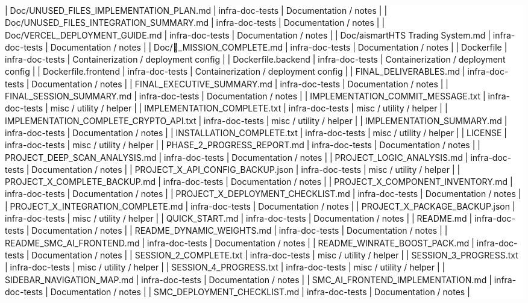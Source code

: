 | Doc/UNUSED_FILES_IMPLEMENTATION_PLAN.md | infra-doc-tests | Documentation / notes |
| Doc/UNUSED_FILES_INTEGRATION_SUMMARY.md | infra-doc-tests | Documentation / notes |
| Doc/VERCEL_DEPLOYMENT_GUIDE.md | infra-doc-tests | Documentation / notes |
| Doc/aismartHTS Trading System.md | infra-doc-tests | Documentation / notes |
| Doc/🎉_MISSION_COMPLETE.md | infra-doc-tests | Documentation / notes |
| Dockerfile | infra-doc-tests | Containerization / deployment config |
| Dockerfile.backend | infra-doc-tests | Containerization / deployment config |
| Dockerfile.frontend | infra-doc-tests | Containerization / deployment config |
| FINAL_DELIVERABLES.md | infra-doc-tests | Documentation / notes |
| FINAL_EXECUTIVE_SUMMARY.md | infra-doc-tests | Documentation / notes |
| FINAL_SESSION_SUMMARY.md | infra-doc-tests | Documentation / notes |
| IMPLEMENTATION_COMMIT_MESSAGE.txt | infra-doc-tests | misc / utility / helper |
| IMPLEMENTATION_COMPLETE.txt | infra-doc-tests | misc / utility / helper |
| IMPLEMENTATION_COMPLETE_CRYPTO_API.txt | infra-doc-tests | misc / utility / helper |
| IMPLEMENTATION_SUMMARY.md | infra-doc-tests | Documentation / notes |
| INSTALLATION_COMPLETE.txt | infra-doc-tests | misc / utility / helper |
| LICENSE | infra-doc-tests | misc / utility / helper |
| PHASE_2_PROGRESS_REPORT.md | infra-doc-tests | Documentation / notes |
| PROJECT_DEEP_SCAN_ANALYSIS.md | infra-doc-tests | Documentation / notes |
| PROJECT_LOGIC_ANALYSIS.md | infra-doc-tests | Documentation / notes |
| PROJECT_X_API_CONFIG_BACKUP.json | infra-doc-tests | misc / utility / helper |
| PROJECT_X_COMPLETE_BACKUP.md | infra-doc-tests | Documentation / notes |
| PROJECT_X_COMPONENT_INVENTORY.md | infra-doc-tests | Documentation / notes |
| PROJECT_X_DEPLOYMENT_CHECKLIST.md | infra-doc-tests | Documentation / notes |
| PROJECT_X_INTEGRATION_COMPLETE.md | infra-doc-tests | Documentation / notes |
| PROJECT_X_PACKAGE_BACKUP.json | infra-doc-tests | misc / utility / helper |
| QUICK_START.md | infra-doc-tests | Documentation / notes |
| README.md | infra-doc-tests | Documentation / notes |
| README_DYNAMIC_WEIGHTS.md | infra-doc-tests | Documentation / notes |
| README_SMC_AI_FRONTEND.md | infra-doc-tests | Documentation / notes |
| README_WINRATE_BOOST_PACK.md | infra-doc-tests | Documentation / notes |
| SESSION_2_COMPLETE.txt | infra-doc-tests | misc / utility / helper |
| SESSION_3_PROGRESS.txt | infra-doc-tests | misc / utility / helper |
| SESSION_4_PROGRESS.txt | infra-doc-tests | misc / utility / helper |
| SIDEBAR_NAVIGATION_MAP.md | infra-doc-tests | Documentation / notes |
| SMC_AI_FRONTEND_IMPLEMENTATION.md | infra-doc-tests | Documentation / notes |
| SMC_DEPLOYMENT_CHECKLIST.md | infra-doc-tests | Documentation / notes |